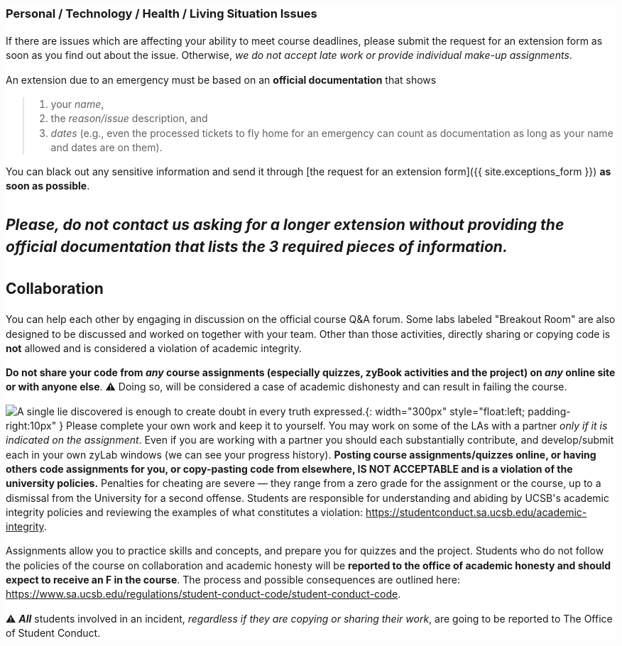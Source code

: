 
### Personal / Technology / Health / Living Situation Issues

If there are issues which are affecting your ability to meet course deadlines, please submit the request for an extension form as soon as you find out about the issue. Otherwise, _we do not accept late work or provide individual make-up assignments_.

An extension due to an emergency must be based on an **official documentation** that shows 
> 1) your _name_, 
> 2) the _reason/issue_ description, and 
> 3) _dates_ (e.g., even the processed tickets to fly home for an emergency can count as documentation as long as your name and dates are on them).

You can black out any sensitive information and send it through [the request for an extension form]({{ site.exceptions_form }}) **as soon as possible**. 

_Please, do not contact us asking for a longer extension without providing the **official documentation** that lists the 3 required pieces of information._
---

## Collaboration
You can help each other by engaging in discussion on the official course Q&A forum. Some labs labeled "Breakout Room" are also designed to be discussed and worked on together with your team. Other than those activities, directly sharing or copying code is **not** allowed and is considered a violation of academic integrity.

**Do not share your code from _any_ course assignments (especially quizzes, zyBook activities and the project) on _any_ online site or with anyone else**. ⚠️  Doing so, will be considered a case of academic dishonesty and can result in failing the course. 


![A single lie discovered is enough to create doubt in every truth expressed.](https://cdn.tinybuddha.com/wp-content/uploads/2022/01/A-single-lie-600x600.png){: width="300px" style="float:left; padding-right:10px" }
Please complete your own work and keep it to yourself. You may work on some of the LAs with a partner _only if it is indicated on the assignment_.  Even if you are working with a partner you should each substantially contribute, and develop/submit each in your own zyLab windows (we can see your progress history). **Posting course assignments/quizzes online, or having others code assignments for you, or copy-pasting code from elsewhere, IS NOT ACCEPTABLE and is a violation of the university policies.** 
Penalties for cheating are severe — they range from a zero grade for the assignment or the course, up to a dismissal from the University for a second offense. 
Students are responsible for understanding and abiding by UCSB's academic integrity policies and reviewing the examples of what constitutes a violation: <https://studentconduct.sa.ucsb.edu/academic-integrity>.

Assignments allow you to practice skills and concepts, and prepare you for quizzes and the project. Students who do not follow the policies of the course on collaboration and academic honesty will be **reported to the office of academic honesty and should expect to receive an F in the course**. 
The process and possible consequences are outlined here: <https://www.sa.ucsb.edu/regulations/student-conduct-code/student-conduct-code>.

⚠️  **_All_** students involved in an incident, _regardless if they are copying or sharing their work_, are going to be reported to The Office of Student Conduct.  

